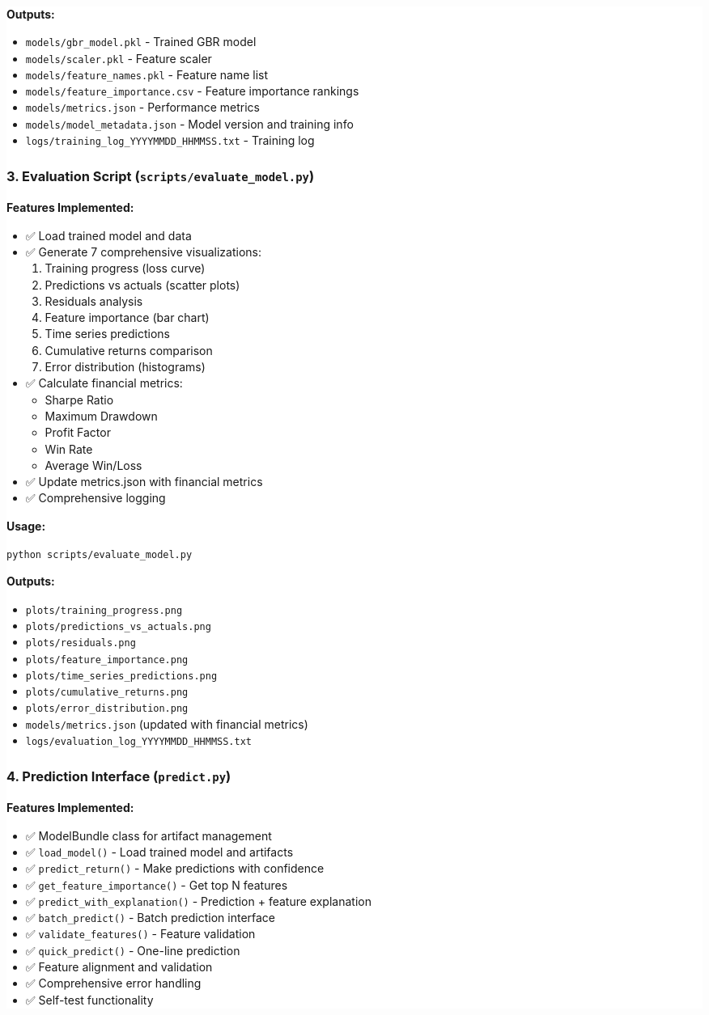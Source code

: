 **Outputs:**
- `models/gbr_model.pkl` - Trained GBR model
- `models/scaler.pkl` - Feature scaler
- `models/feature_names.pkl` - Feature name list
- `models/feature_importance.csv` - Feature importance rankings
- `models/metrics.json` - Performance metrics
- `models/model_metadata.json` - Model version and training info
- `logs/training_log_YYYYMMDD_HHMMSS.txt` - Training log

### 3. Evaluation Script (`scripts/evaluate_model.py`)

**Features Implemented:**
- ✅ Load trained model and data
- ✅ Generate 7 comprehensive visualizations:
  1. Training progress (loss curve)
  2. Predictions vs actuals (scatter plots)
  3. Residuals analysis
  4. Feature importance (bar chart)
  5. Time series predictions
  6. Cumulative returns comparison
  7. Error distribution (histograms)
- ✅ Calculate financial metrics:
  - Sharpe Ratio
  - Maximum Drawdown
  - Profit Factor
  - Win Rate
  - Average Win/Loss
- ✅ Update metrics.json with financial metrics
- ✅ Comprehensive logging

**Usage:**
```bash
python scripts/evaluate_model.py
```

**Outputs:**
- `plots/training_progress.png`
- `plots/predictions_vs_actuals.png`
- `plots/residuals.png`
- `plots/feature_importance.png`
- `plots/time_series_predictions.png`
- `plots/cumulative_returns.png`
- `plots/error_distribution.png`
- `models/metrics.json` (updated with financial metrics)
- `logs/evaluation_log_YYYYMMDD_HHMMSS.txt`

### 4. Prediction Interface (`predict.py`)

**Features Implemented:**
- ✅ ModelBundle class for artifact management
- ✅ `load_model()` - Load trained model and artifacts
- ✅ `predict_return()` - Make predictions with confidence
- ✅ `get_feature_importance()` - Get top N features
- ✅ `predict_with_explanation()` - Prediction + feature explanation
- ✅ `batch_predict()` - Batch prediction interface
- ✅ `validate_features()` - Feature validation
- ✅ `quick_predict()` - One-line prediction
- ✅ Feature alignment and validation
- ✅ Comprehensive error handling
- ✅ Self-test functionality
